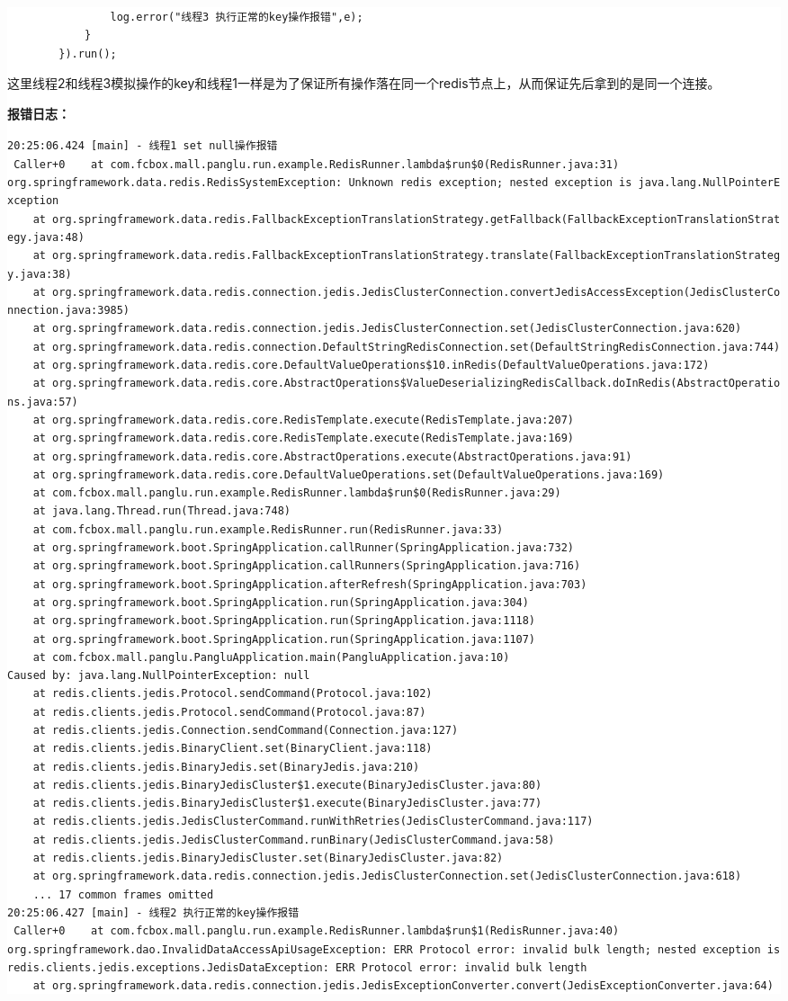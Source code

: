 ```
                log.error("线程3 执行正常的key操作报错",e);
            }
        }).run();
```
这里线程2和线程3模拟操作的key和线程1一样是为了保证所有操作落在同一个redis节点上，从而保证先后拿到的是同一个连接。

**报错日志：**

```
20:25:06.424 [main] - 线程1 set null操作报错
 Caller+0	 at com.fcbox.mall.panglu.run.example.RedisRunner.lambda$run$0(RedisRunner.java:31)
org.springframework.data.redis.RedisSystemException: Unknown redis exception; nested exception is java.lang.NullPointerException
	at org.springframework.data.redis.FallbackExceptionTranslationStrategy.getFallback(FallbackExceptionTranslationStrategy.java:48)
	at org.springframework.data.redis.FallbackExceptionTranslationStrategy.translate(FallbackExceptionTranslationStrategy.java:38)
	at org.springframework.data.redis.connection.jedis.JedisClusterConnection.convertJedisAccessException(JedisClusterConnection.java:3985)
	at org.springframework.data.redis.connection.jedis.JedisClusterConnection.set(JedisClusterConnection.java:620)
	at org.springframework.data.redis.connection.DefaultStringRedisConnection.set(DefaultStringRedisConnection.java:744)
	at org.springframework.data.redis.core.DefaultValueOperations$10.inRedis(DefaultValueOperations.java:172)
	at org.springframework.data.redis.core.AbstractOperations$ValueDeserializingRedisCallback.doInRedis(AbstractOperations.java:57)
	at org.springframework.data.redis.core.RedisTemplate.execute(RedisTemplate.java:207)
	at org.springframework.data.redis.core.RedisTemplate.execute(RedisTemplate.java:169)
	at org.springframework.data.redis.core.AbstractOperations.execute(AbstractOperations.java:91)
	at org.springframework.data.redis.core.DefaultValueOperations.set(DefaultValueOperations.java:169)
	at com.fcbox.mall.panglu.run.example.RedisRunner.lambda$run$0(RedisRunner.java:29)
	at java.lang.Thread.run(Thread.java:748)
	at com.fcbox.mall.panglu.run.example.RedisRunner.run(RedisRunner.java:33)
	at org.springframework.boot.SpringApplication.callRunner(SpringApplication.java:732)
	at org.springframework.boot.SpringApplication.callRunners(SpringApplication.java:716)
	at org.springframework.boot.SpringApplication.afterRefresh(SpringApplication.java:703)
	at org.springframework.boot.SpringApplication.run(SpringApplication.java:304)
	at org.springframework.boot.SpringApplication.run(SpringApplication.java:1118)
	at org.springframework.boot.SpringApplication.run(SpringApplication.java:1107)
	at com.fcbox.mall.panglu.PangluApplication.main(PangluApplication.java:10)
Caused by: java.lang.NullPointerException: null
	at redis.clients.jedis.Protocol.sendCommand(Protocol.java:102)
	at redis.clients.jedis.Protocol.sendCommand(Protocol.java:87)
	at redis.clients.jedis.Connection.sendCommand(Connection.java:127)
	at redis.clients.jedis.BinaryClient.set(BinaryClient.java:118)
	at redis.clients.jedis.BinaryJedis.set(BinaryJedis.java:210)
	at redis.clients.jedis.BinaryJedisCluster$1.execute(BinaryJedisCluster.java:80)
	at redis.clients.jedis.BinaryJedisCluster$1.execute(BinaryJedisCluster.java:77)
	at redis.clients.jedis.JedisClusterCommand.runWithRetries(JedisClusterCommand.java:117)
	at redis.clients.jedis.JedisClusterCommand.runBinary(JedisClusterCommand.java:58)
	at redis.clients.jedis.BinaryJedisCluster.set(BinaryJedisCluster.java:82)
	at org.springframework.data.redis.connection.jedis.JedisClusterConnection.set(JedisClusterConnection.java:618)
	... 17 common frames omitted
20:25:06.427 [main] - 线程2 执行正常的key操作报错
 Caller+0	 at com.fcbox.mall.panglu.run.example.RedisRunner.lambda$run$1(RedisRunner.java:40)
org.springframework.dao.InvalidDataAccessApiUsageException: ERR Protocol error: invalid bulk length; nested exception is redis.clients.jedis.exceptions.JedisDataException: ERR Protocol error: invalid bulk length
	at org.springframework.data.redis.connection.jedis.JedisExceptionConverter.convert(JedisExceptionConverter.java:64)
```